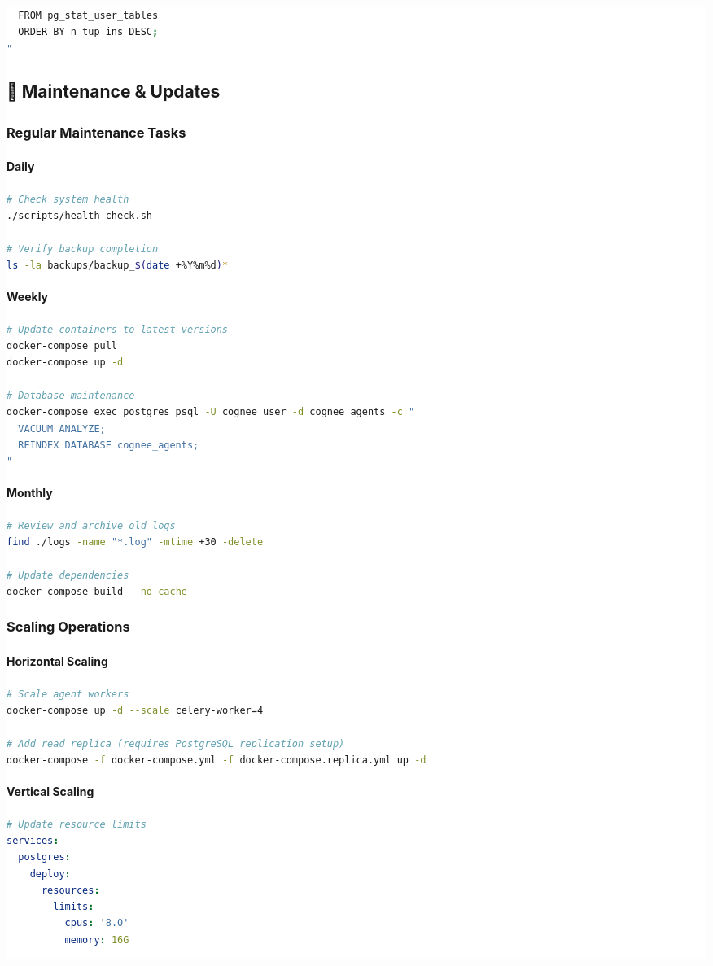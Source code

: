 ```bash
  FROM pg_stat_user_tables 
  ORDER BY n_tup_ins DESC;
"
```

## 🔄 Maintenance & Updates

### Regular Maintenance Tasks

#### Daily
```bash
# Check system health
./scripts/health_check.sh

# Verify backup completion
ls -la backups/backup_$(date +%Y%m%d)*
```

#### Weekly  
```bash
# Update containers to latest versions
docker-compose pull
docker-compose up -d

# Database maintenance
docker-compose exec postgres psql -U cognee_user -d cognee_agents -c "
  VACUUM ANALYZE;
  REINDEX DATABASE cognee_agents;
"
```

#### Monthly
```bash
# Review and archive old logs
find ./logs -name "*.log" -mtime +30 -delete

# Update dependencies
docker-compose build --no-cache
```

### Scaling Operations

#### Horizontal Scaling
```bash
# Scale agent workers
docker-compose up -d --scale celery-worker=4

# Add read replica (requires PostgreSQL replication setup)
docker-compose -f docker-compose.yml -f docker-compose.replica.yml up -d
```

#### Vertical Scaling
```yaml
# Update resource limits
services:
  postgres:
    deploy:
      resources:
        limits:
          cpus: '8.0'
          memory: 16G
```

---